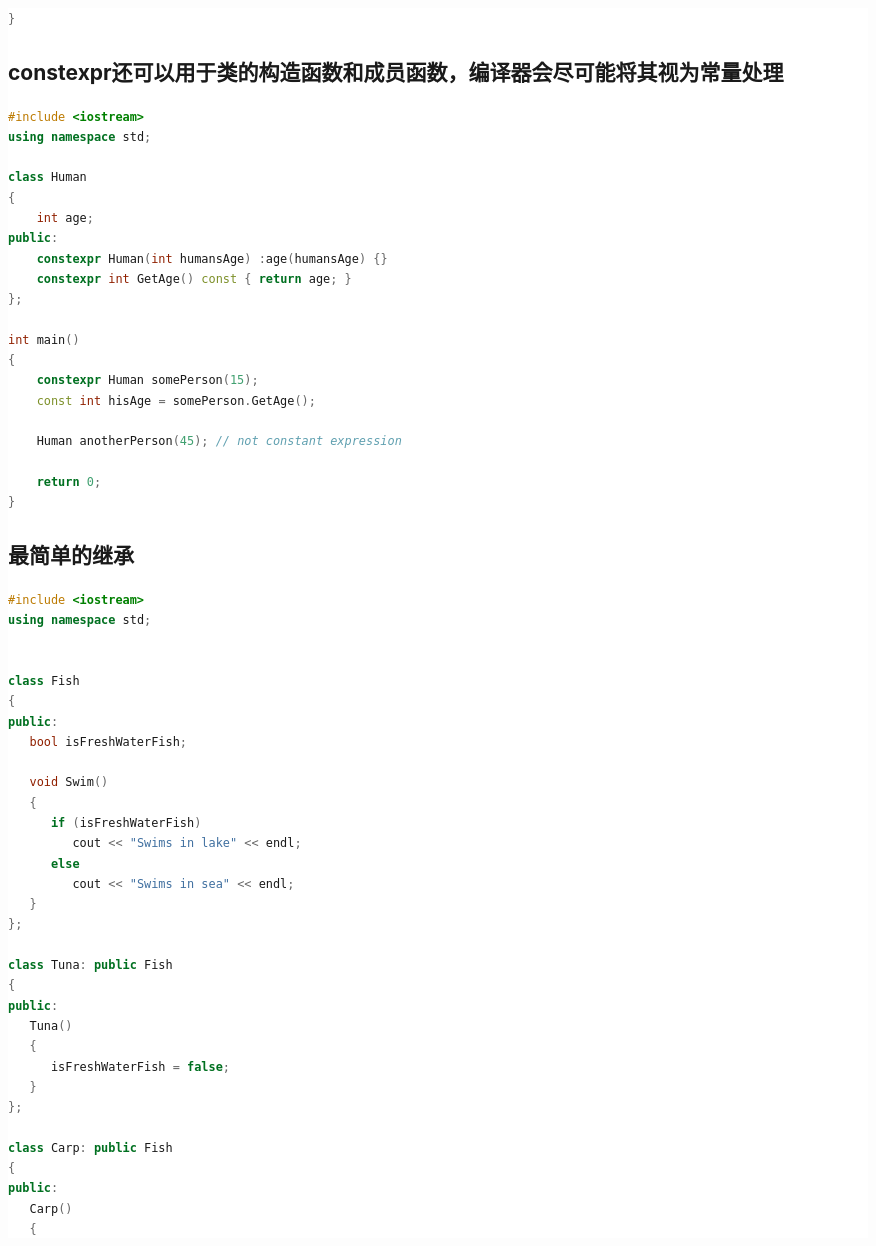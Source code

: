 ```cpp
}
```

## constexpr还可以用于类的构造函数和成员函数，编译器会尽可能将其视为常量处理

```cpp
#include <iostream>
using namespace std;

class Human
{
    int age;
public:
    constexpr Human(int humansAge) :age(humansAge) {}
    constexpr int GetAge() const { return age; }
};

int main()
{
    constexpr Human somePerson(15);
    const int hisAge = somePerson.GetAge();

    Human anotherPerson(45); // not constant expression

    return 0;
}
```

## 最简单的继承

```cpp
#include <iostream>
using namespace std; 


class Fish
{
public:
   bool isFreshWaterFish;

   void Swim()
   {
      if (isFreshWaterFish)
         cout << "Swims in lake" << endl;
      else
         cout << "Swims in sea" << endl;
   }
};

class Tuna: public Fish
{
public:
   Tuna()
   {
      isFreshWaterFish = false;
   }
};

class Carp: public Fish
{
public:
   Carp()
   {
```